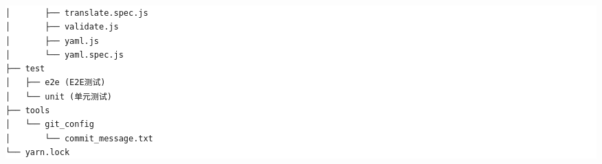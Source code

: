 ```
│       ├── translate.spec.js
│       ├── validate.js
│       ├── yaml.js
│       └── yaml.spec.js
├── test
│   ├── e2e (E2E测试)
│   └── unit (单元测试)
├── tools
│   └── git_config
│       └── commit_message.txt
└── yarn.lock
```
